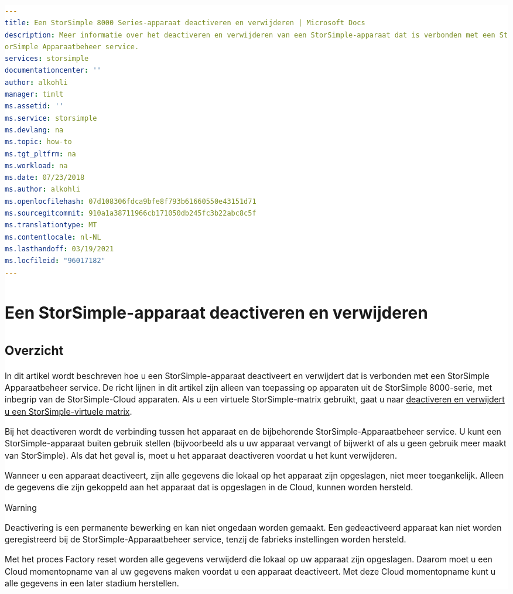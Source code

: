 ```yaml
---
title: Een StorSimple 8000 Series-apparaat deactiveren en verwijderen | Microsoft Docs
description: Meer informatie over het deactiveren en verwijderen van een StorSimple-apparaat dat is verbonden met een StorSimple Apparaatbeheer service.
services: storsimple
documentationcenter: ''
author: alkohli
manager: timlt
ms.assetid: ''
ms.service: storsimple
ms.devlang: na
ms.topic: how-to
ms.tgt_pltfrm: na
ms.workload: na
ms.date: 07/23/2018
ms.author: alkohli
ms.openlocfilehash: 07d108306fdca9bfe8f793b61660550e43151d71
ms.sourcegitcommit: 910a1a38711966cb171050db245fc3b22abc8c5f
ms.translationtype: MT
ms.contentlocale: nl-NL
ms.lasthandoff: 03/19/2021
ms.locfileid: "96017182"
---
```

# <a name="deactivate-and-delete-a-storsimple-device"></a>Een StorSimple-apparaat deactiveren en verwijderen

## <a name="overview"></a>Overzicht

In dit artikel wordt beschreven hoe u een StorSimple-apparaat deactiveert en verwijdert dat is verbonden met een StorSimple Apparaatbeheer service. De richt lijnen in dit artikel zijn alleen van toepassing op apparaten uit de StorSimple 8000-serie, met inbegrip van de StorSimple-Cloud apparaten. Als u een virtuele StorSimple-matrix gebruikt, gaat u naar [deactiveren en verwijdert u een StorSimple-virtuele matrix](storsimple-virtual-array-deactivate-and-delete-device.md).

Bij het deactiveren wordt de verbinding tussen het apparaat en de bijbehorende StorSimple-Apparaatbeheer service. U kunt een StorSimple-apparaat buiten gebruik stellen (bijvoorbeeld als u uw apparaat vervangt of bijwerkt of als u geen gebruik meer maakt van StorSimple). Als dat het geval is, moet u het apparaat deactiveren voordat u het kunt verwijderen.

Wanneer u een apparaat deactiveert, zijn alle gegevens die lokaal op het apparaat zijn opgeslagen, niet meer toegankelijk. Alleen de gegevens die zijn gekoppeld aan het apparaat dat is opgeslagen in de Cloud, kunnen worden hersteld.

> [!WARNING]
> Deactivering is een permanente bewerking en kan niet ongedaan worden gemaakt. Een gedeactiveerd apparaat kan niet worden geregistreerd bij de StorSimple-Apparaatbeheer service, tenzij de fabrieks instellingen worden hersteld.
>
> Met het proces Factory reset worden alle gegevens verwijderd die lokaal op uw apparaat zijn opgeslagen. Daarom moet u een Cloud momentopname van al uw gegevens maken voordat u een apparaat deactiveert. Met deze Cloud momentopname kunt u alle gegevens in een later stadium herstellen.
